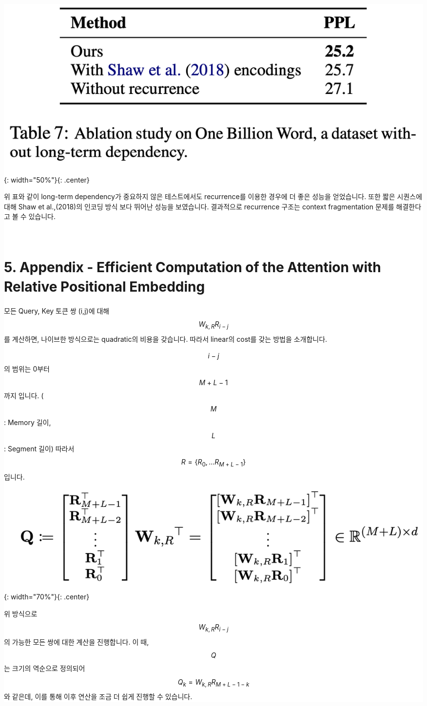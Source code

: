 ![ablation_2](/images/Transformer-XL/ablation_2.png){: width="50%"}{: .center}

위 표와 같이 long-term dependency가 중요하지 않은 테스트에서도 recurrence를 이용한 경우에 더 좋은 성능을 얻었습니다. 또한 짧은 시퀀스에 대해 Shaw et al.,(2018)의 인코딩 방식 보다 뛰어난 성능을 보였습니다. 결과적으로 recurrence 구조는 context fragmentation 문제를 해결한다고 볼 수 있습니다.

<br>

# 5. Appendix - Efficient Computation of the Attention with Relative Positional Embedding

모든 Query, Key 토큰 쌍 (i,j)에 대해 $$W_{k, R}R_{i - j}$$를 계산하면, 나이브한 방식으로는 quadratic의 비용을 갖습니다. 따라서 linear의 cost를 갖는 방법을 소개합니다.

$$i-j$$의 범위는 0부터 $$M + L - 1$$까지 입니다. ($$M$$: Memory 길이, $$L$$: Segment 길이) 따라서 $$R = \{R_0, ... R_{M+L-1}\}$$ 입니다.

![efficient_1](/images/Transformer-XL/efficient_1.png){: width="70%"}{: .center}

위 방식으로 $$W_{k, R}R_{i - j}$$의 가능한 모든 쌍에 대한 계산을 진행합니다. 이 때, $$Q$$는 크기의 역순으로 정의되어 $$Q_k = W_{k, R}R_{M+L-1-k}$$와 같은데, 이를 통해 이후 연산을 조금 더 쉽게 진행할 수 있습니다.
